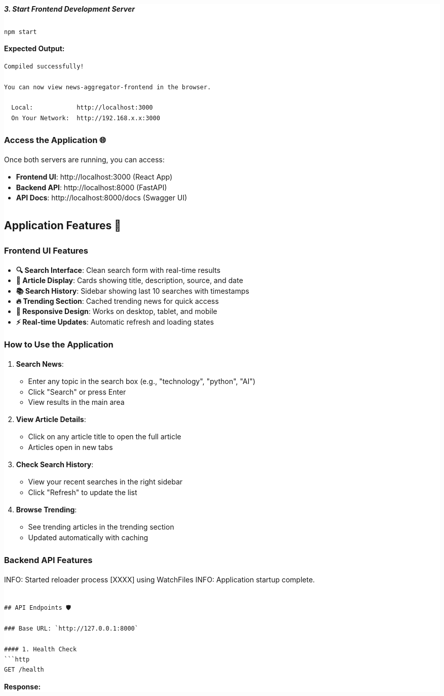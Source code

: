 ##### 3. Start Frontend Development Server
```bash
npm start
```

**Expected Output:**
```
Compiled successfully!

You can now view news-aggregator-frontend in the browser.

  Local:            http://localhost:3000
  On Your Network:  http://192.168.x.x:3000
```

### Access the Application 🌐

Once both servers are running, you can access:

- **Frontend UI**: http://localhost:3000 (React App)
- **Backend API**: http://localhost:8000 (FastAPI)
- **API Docs**: http://localhost:8000/docs (Swagger UI)

## Application Features 🎯

### Frontend UI Features
- **🔍 Search Interface**: Clean search form with real-time results
- **📰 Article Display**: Cards showing title, description, source, and date
- **📚 Search History**: Sidebar showing last 10 searches with timestamps
- **🔥 Trending Section**: Cached trending news for quick access
- **📱 Responsive Design**: Works on desktop, tablet, and mobile
- **⚡ Real-time Updates**: Automatic refresh and loading states

### How to Use the Application

1. **Search News**: 
   - Enter any topic in the search box (e.g., "technology", "python", "AI")
   - Click "Search" or press Enter
   - View results in the main area

2. **View Article Details**:
   - Click on any article title to open the full article
   - Articles open in new tabs

3. **Check Search History**:
   - View your recent searches in the right sidebar
   - Click "Refresh" to update the list

4. **Browse Trending**:
   - See trending articles in the trending section
   - Updated automatically with caching

### Backend API Features
INFO:     Started reloader process [XXXX] using WatchFiles
INFO:     Application startup complete.
```

## API Endpoints 🛡️

### Base URL: `http://127.0.0.1:8000`

#### 1. Health Check
```http
GET /health
```
**Response:**